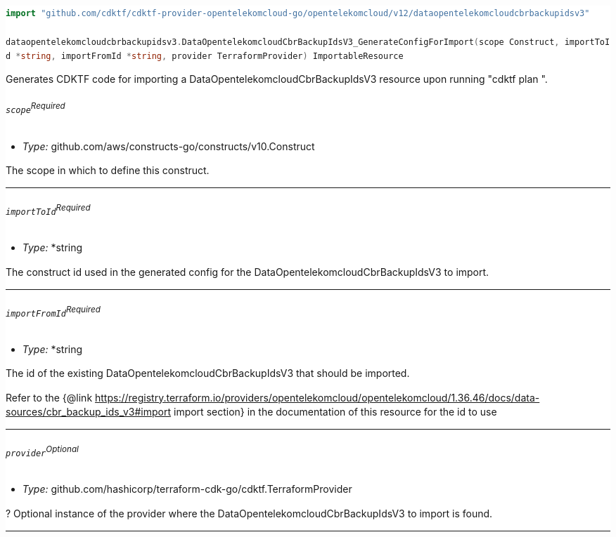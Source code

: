 ```go
import "github.com/cdktf/cdktf-provider-opentelekomcloud-go/opentelekomcloud/v12/dataopentelekomcloudcbrbackupidsv3"

dataopentelekomcloudcbrbackupidsv3.DataOpentelekomcloudCbrBackupIdsV3_GenerateConfigForImport(scope Construct, importToId *string, importFromId *string, provider TerraformProvider) ImportableResource
```

Generates CDKTF code for importing a DataOpentelekomcloudCbrBackupIdsV3 resource upon running "cdktf plan <stack-name>".

###### `scope`<sup>Required</sup> <a name="scope" id="@cdktf/provider-opentelekomcloud.dataOpentelekomcloudCbrBackupIdsV3.DataOpentelekomcloudCbrBackupIdsV3.generateConfigForImport.parameter.scope"></a>

- *Type:* github.com/aws/constructs-go/constructs/v10.Construct

The scope in which to define this construct.

---

###### `importToId`<sup>Required</sup> <a name="importToId" id="@cdktf/provider-opentelekomcloud.dataOpentelekomcloudCbrBackupIdsV3.DataOpentelekomcloudCbrBackupIdsV3.generateConfigForImport.parameter.importToId"></a>

- *Type:* *string

The construct id used in the generated config for the DataOpentelekomcloudCbrBackupIdsV3 to import.

---

###### `importFromId`<sup>Required</sup> <a name="importFromId" id="@cdktf/provider-opentelekomcloud.dataOpentelekomcloudCbrBackupIdsV3.DataOpentelekomcloudCbrBackupIdsV3.generateConfigForImport.parameter.importFromId"></a>

- *Type:* *string

The id of the existing DataOpentelekomcloudCbrBackupIdsV3 that should be imported.

Refer to the {@link https://registry.terraform.io/providers/opentelekomcloud/opentelekomcloud/1.36.46/docs/data-sources/cbr_backup_ids_v3#import import section} in the documentation of this resource for the id to use

---

###### `provider`<sup>Optional</sup> <a name="provider" id="@cdktf/provider-opentelekomcloud.dataOpentelekomcloudCbrBackupIdsV3.DataOpentelekomcloudCbrBackupIdsV3.generateConfigForImport.parameter.provider"></a>

- *Type:* github.com/hashicorp/terraform-cdk-go/cdktf.TerraformProvider

? Optional instance of the provider where the DataOpentelekomcloudCbrBackupIdsV3 to import is found.

---